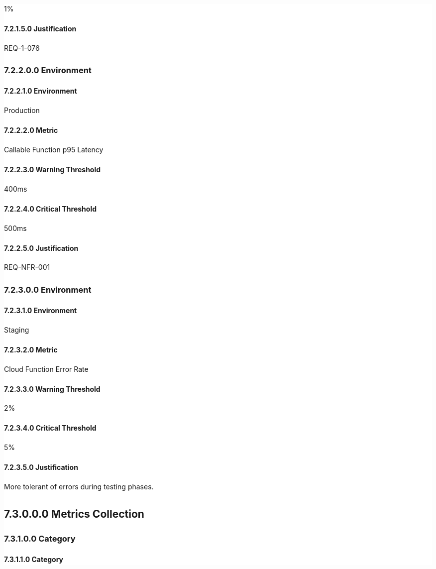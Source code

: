 1%

#### 7.2.1.5.0 Justification

REQ-1-076

### 7.2.2.0.0 Environment

#### 7.2.2.1.0 Environment

Production

#### 7.2.2.2.0 Metric

Callable Function p95 Latency

#### 7.2.2.3.0 Warning Threshold

400ms

#### 7.2.2.4.0 Critical Threshold

500ms

#### 7.2.2.5.0 Justification

REQ-NFR-001

### 7.2.3.0.0 Environment

#### 7.2.3.1.0 Environment

Staging

#### 7.2.3.2.0 Metric

Cloud Function Error Rate

#### 7.2.3.3.0 Warning Threshold

2%

#### 7.2.3.4.0 Critical Threshold

5%

#### 7.2.3.5.0 Justification

More tolerant of errors during testing phases.

## 7.3.0.0.0 Metrics Collection

### 7.3.1.0.0 Category

#### 7.3.1.1.0 Category
